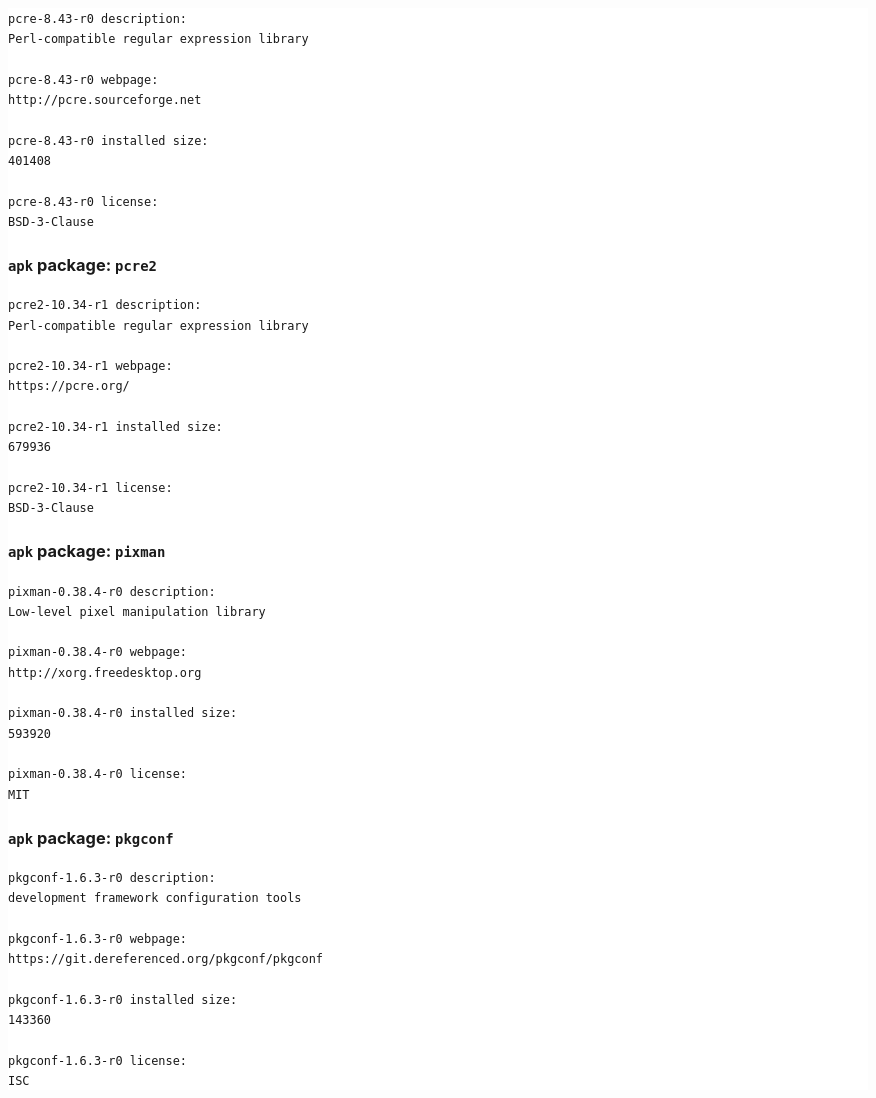 ```console
pcre-8.43-r0 description:
Perl-compatible regular expression library

pcre-8.43-r0 webpage:
http://pcre.sourceforge.net

pcre-8.43-r0 installed size:
401408

pcre-8.43-r0 license:
BSD-3-Clause

```

### `apk` package: `pcre2`

```console
pcre2-10.34-r1 description:
Perl-compatible regular expression library

pcre2-10.34-r1 webpage:
https://pcre.org/

pcre2-10.34-r1 installed size:
679936

pcre2-10.34-r1 license:
BSD-3-Clause

```

### `apk` package: `pixman`

```console
pixman-0.38.4-r0 description:
Low-level pixel manipulation library

pixman-0.38.4-r0 webpage:
http://xorg.freedesktop.org

pixman-0.38.4-r0 installed size:
593920

pixman-0.38.4-r0 license:
MIT

```

### `apk` package: `pkgconf`

```console
pkgconf-1.6.3-r0 description:
development framework configuration tools

pkgconf-1.6.3-r0 webpage:
https://git.dereferenced.org/pkgconf/pkgconf

pkgconf-1.6.3-r0 installed size:
143360

pkgconf-1.6.3-r0 license:
ISC

```
